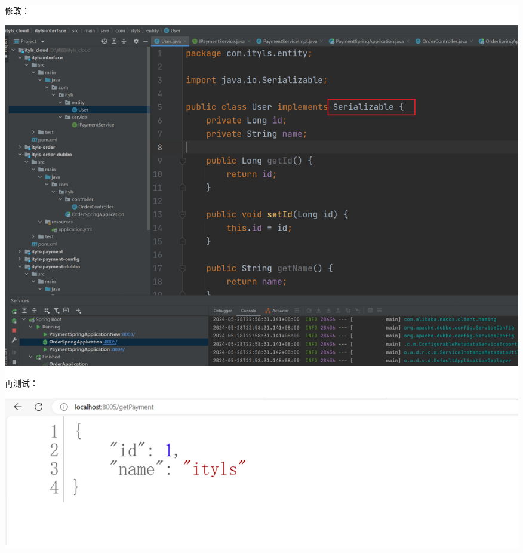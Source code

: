 

修改：

![1716908325604](./assets/1716908325604.png)



再测试：

![1716908337431](./assets/1716908337431.png)

